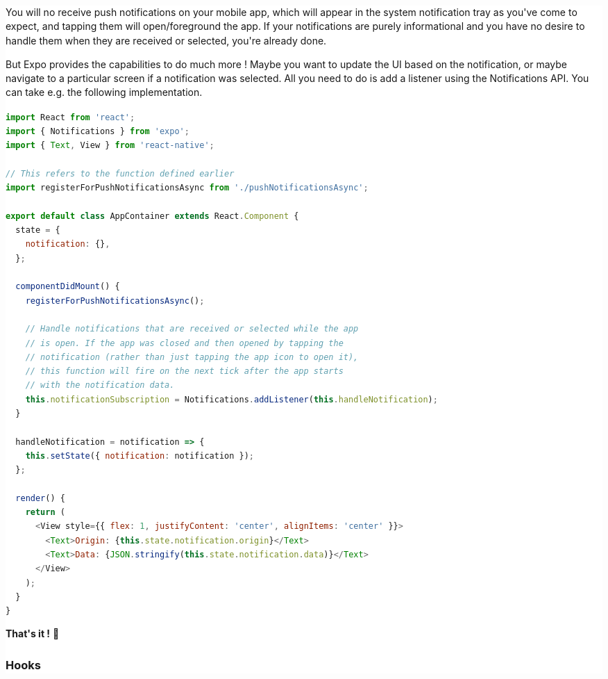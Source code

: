 
You will no receive push notifications on your mobile app, which will appear in the system notification tray as you've come to expect, and tapping them will open/foreground the app. If your notifications are purely informational and you have no desire to handle them when they are received or selected, you're already done. 

But Expo provides the capabilities to do much more ! Maybe you want to update the UI based on the notification, or maybe navigate to a particular screen if a notification was selected. All you need to do is add a listener using the Notifications API. You can take e.g. the following implementation.

```javascript
import React from 'react';
import { Notifications } from 'expo';
import { Text, View } from 'react-native';

// This refers to the function defined earlier
import registerForPushNotificationsAsync from './pushNotificationsAsync';

export default class AppContainer extends React.Component {
  state = {
    notification: {},
  };

  componentDidMount() {
    registerForPushNotificationsAsync();

    // Handle notifications that are received or selected while the app
    // is open. If the app was closed and then opened by tapping the
    // notification (rather than just tapping the app icon to open it),
    // this function will fire on the next tick after the app starts
    // with the notification data.
    this.notificationSubscription = Notifications.addListener(this.handleNotification);
  }

  handleNotification = notification => {
    this.setState({ notification: notification });
  };

  render() {
    return (
      <View style={{ flex: 1, justifyContent: 'center', alignItems: 'center' }}>
        <Text>Origin: {this.state.notification.origin}</Text>
        <Text>Data: {JSON.stringify(this.state.notification.data)}</Text>
      </View>
    );
  }
}
```

**That's it !** 🎉

### Hooks
